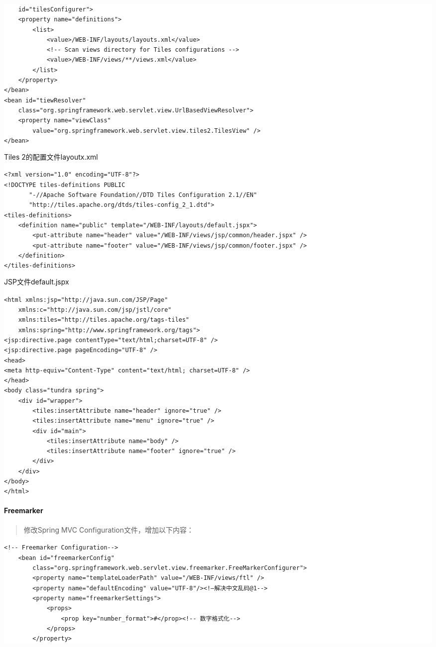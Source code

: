 ```
	id="tilesConfigurer">
	<property name="definitions">
		<list>
			<value>/WEB-INF/layouts/layouts.xml</value>
			<!-- Scan views directory for Tiles configurations -->
			<value>/WEB-INF/views/**/views.xml</value>
		</list>
	</property>
</bean>
<bean id="tiewResolver"
	class="org.springframework.web.servlet.view.UrlBasedViewResolver">
	<property name="viewClass"
		value="org.springframework.web.servlet.view.tiles2.TilesView" />
</bean>
```
Tiles 2的配置文件layoutx.xml
```
<?xml version="1.0" encoding="UTF-8"?>
<!DOCTYPE tiles-definitions PUBLIC
       "-//Apache Software Foundation//DTD Tiles Configuration 2.1//EN"
       "http://tiles.apache.org/dtds/tiles-config_2_1.dtd">
<tiles-definitions>
	<definition name="public" template="/WEB-INF/layouts/default.jspx">
		<put-attribute name="header" value="/WEB-INF/views/jsp/common/header.jspx" />
		<put-attribute name="footer" value="/WEB-INF/views/jsp/common/footer.jspx" />
	</definition>
</tiles-definitions>
```
JSP文件default.jspx
```
<html xmlns:jsp="http://java.sun.com/JSP/Page"
	xmlns:c="http://java.sun.com/jsp/jstl/core"
	xmlns:tiles="http://tiles.apache.org/tags-tiles"
	xmlns:spring="http://www.springframework.org/tags">
<jsp:directive.page contentType="text/html;charset=UTF-8" />
<jsp:directive.page pageEncoding="UTF-8" />
<head>
<meta http-equiv="Content-Type" content="text/html; charset=UTF-8" />
</head>
<body class="tundra spring">
	<div id="wrapper">
		<tiles:insertAttribute name="header" ignore="true" />
		<tiles:insertAttribute name="menu" ignore="true" />
		<div id="main">
			<tiles:insertAttribute name="body" />
			<tiles:insertAttribute name="footer" ignore="true" />
		</div>
	</div>
</body>
</html>
```
#### Freemarker ####
> 修改Spring MVC Configuration文件，增加以下内容：
```
<!-- Freemarker Configuration-->
	<bean id="freemarkerConfig"
		class="org.springframework.web.servlet.view.freemarker.FreeMarkerConfigurer">
		<property name="templateLoaderPath" value="/WEB-INF/views/ftl" />
		<property name="defaultEncoding" value="UTF-8"/><!—解决中文乱码@1-->
		<property name="freemarkerSettings">
			<props>				
				<prop key="number_format">#</prop><!-- 数字格式化-->
			</props>
		</property>
```